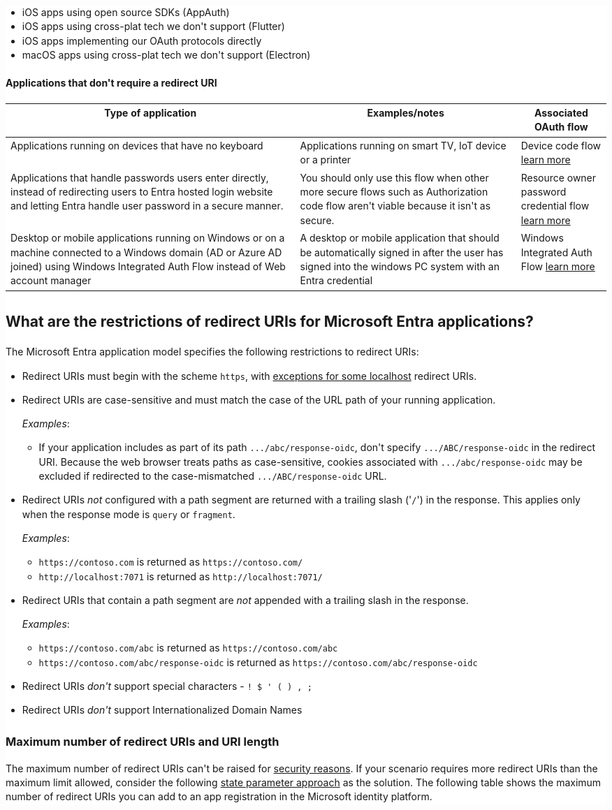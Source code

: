  - iOS apps using open source SDKs (AppAuth) 
 - iOS apps using cross-plat tech we don't support (Flutter) 
 - iOS apps implementing our OAuth protocols directly 
 - macOS apps using cross-plat tech we don't support (Electron)

#### Applications that don't require a redirect URI

| Type of application | Examples/notes | Associated OAuth flow |
|---------------------|----------------|-----------------------|
| Applications running on devices that have no keyboard | Applications running on smart TV, IoT device or a printer | Device code flow [learn more](v2-oauth2-device-code.md) |
| Applications that handle passwords users enter directly, instead of redirecting users to Entra hosted login website and letting Entra handle user password in a secure manner. | You should only use this flow when other more secure flows such as Authorization code flow aren't viable because it isn't as secure. | Resource owner password credential flow [learn more](v2-oauth2-client-creds-grant-flow.md) |
| Desktop or mobile applications running on Windows or on a machine connected to a Windows domain (AD or Azure AD joined) using Windows Integrated Auth Flow instead of Web account manager | A desktop or mobile application that should be automatically signed in after the user has signed into the windows PC system with an Entra credential | Windows Integrated Auth Flow [learn more](v2-oauth2-auth-code-flow.md) |

## What are the restrictions of redirect URIs for Microsoft Entra applications?

The Microsoft Entra application model specifies the following restrictions to redirect URIs:

* Redirect URIs must begin with the scheme `https`, with [exceptions for some localhost](#localhost-exceptions) redirect URIs.
* Redirect URIs are case-sensitive and must match the case of the URL path of your running application. 

    *Examples*:
    
    * If your application includes as part of its path `.../abc/response-oidc`, don't specify `.../ABC/response-oidc` in the redirect URI. Because the web browser treats paths as case-sensitive, cookies associated with `.../abc/response-oidc` may be excluded if redirected to the case-mismatched `.../ABC/response-oidc` URL.

* Redirect URIs *not* configured with a path segment are returned with a trailing slash ('`/`') in the response. This applies only when the response mode is `query` or `fragment`.

    *Examples*:

    * `https://contoso.com` is returned as `https://contoso.com/`
    * `http://localhost:7071` is returned as `http://localhost:7071/`

* Redirect URIs that contain a path segment are *not* appended with a trailing slash in the response.

    *Examples*:

    * `https://contoso.com/abc` is returned as `https://contoso.com/abc`
    * `https://contoso.com/abc/response-oidc` is returned as `https://contoso.com/abc/response-oidc`

* Redirect URIs *don't* support special characters - `! $ ' ( ) , ;`
* Redirect URIs *don't* support Internationalized Domain Names

### Maximum number of redirect URIs and URI length

The maximum number of redirect URIs can't be raised for [security reasons](#restrictions-on-wildcards-in-redirect-uris). If your scenario requires more redirect URIs than the maximum limit allowed, consider the following [state parameter approach](#use-a-state-parameter) as the solution. The following table shows the maximum number of redirect URIs you can add to an app registration in the Microsoft identity platform.
